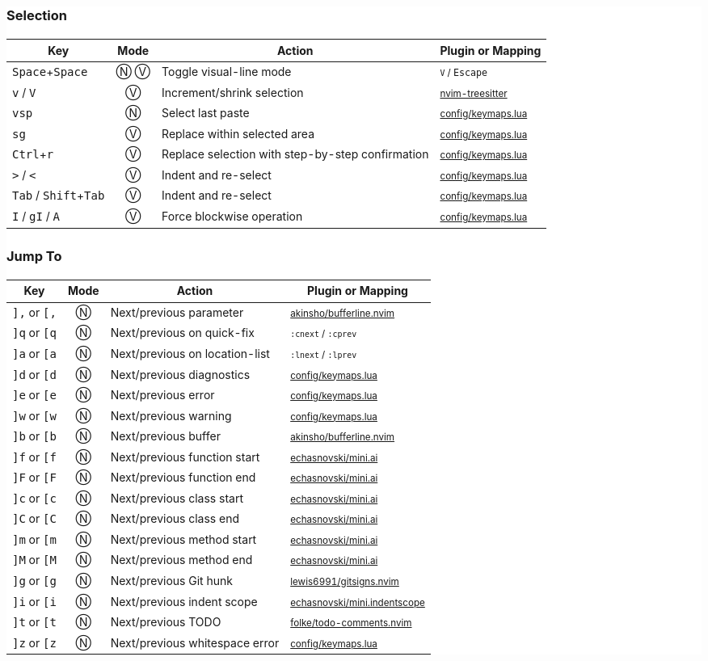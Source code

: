 ### Selection

| Key   | Mode | Action             | Plugin or Mapping |
| ----- |:----:| ------------------ | ------ |
| <kbd>Space</kbd>+<kbd>Space</kbd> | Ⓝ Ⓥ | Toggle visual-line mode | <small>`V` / <kbd>Escape</kbd></small> |
| <kbd>v</kbd> / <kbd>V</kbd> | Ⓥ | Increment/shrink selection | <small>[nvim-treesitter]</small> |
| <kbd>vsp</kbd> | Ⓝ | Select last paste | <small>[config/keymaps.lua]</small> |
| <kbd>sg</kbd> | Ⓥ | Replace within selected area | <small>[config/keymaps.lua]</small> |
| <kbd>Ctrl</kbd>+<kbd>r</kbd> | Ⓥ | Replace selection with step-by-step confirmation | <small>[config/keymaps.lua]</small> |
| <kbd>></kbd> / <kbd><</kbd> | Ⓥ | Indent and re-select | <small>[config/keymaps.lua]</small> |
| <kbd>Tab</kbd> / <kbd>Shift</kbd>+<kbd>Tab</kbd> | Ⓥ | Indent and re-select | <small>[config/keymaps.lua]</small> |
| <kbd>I</kbd> / <kbd>gI</kbd> / <kbd>A</kbd> | Ⓥ | Force blockwise operation | <small>[config/keymaps.lua]</small> |

### Jump To

| Key   | Mode | Action             | Plugin or Mapping |
| ----- |:----:| ------------------ | ------ |
| <kbd>],</kbd> or <kbd>[,</kbd> | Ⓝ | Next/previous parameter | <small>[akinsho/bufferline.nvim]</small> |
| <kbd>]q</kbd> or <kbd>[q</kbd> | Ⓝ | Next/previous on quick-fix | <small>`:cnext` / `:cprev`</small> |
| <kbd>]a</kbd> or <kbd>[a</kbd> | Ⓝ | Next/previous on location-list | <small>`:lnext` / `:lprev`</small> |
| <kbd>]d</kbd> or <kbd>[d</kbd> | Ⓝ | Next/previous diagnostics | <small>[config/keymaps.lua]</small> |
| <kbd>]e</kbd> or <kbd>[e</kbd> | Ⓝ | Next/previous error | <small>[config/keymaps.lua]</small> |
| <kbd>]w</kbd> or <kbd>[w</kbd> | Ⓝ | Next/previous warning | <small>[config/keymaps.lua]</small> |
| <kbd>]b</kbd> or <kbd>[b</kbd> | Ⓝ | Next/previous buffer | <small>[akinsho/bufferline.nvim]</small> |
| <kbd>]f</kbd> or <kbd>[f</kbd> | Ⓝ | Next/previous function start | <small>[echasnovski/mini.ai]</small> |
| <kbd>]F</kbd> or <kbd>[F</kbd> | Ⓝ | Next/previous function end | <small>[echasnovski/mini.ai]</small> |
| <kbd>]c</kbd> or <kbd>[c</kbd> | Ⓝ | Next/previous class start | <small>[echasnovski/mini.ai]</small> |
| <kbd>]C</kbd> or <kbd>[C</kbd> | Ⓝ | Next/previous class end | <small>[echasnovski/mini.ai]</small> |
| <kbd>]m</kbd> or <kbd>[m</kbd> | Ⓝ | Next/previous method start | <small>[echasnovski/mini.ai]</small> |
| <kbd>]M</kbd> or <kbd>[M</kbd> | Ⓝ | Next/previous method end | <small>[echasnovski/mini.ai]</small> |
| <kbd>]g</kbd> or <kbd>[g</kbd> | Ⓝ | Next/previous Git hunk | <small>[lewis6991/gitsigns.nvim]</small> |
| <kbd>]i</kbd> or <kbd>[i</kbd> | Ⓝ | Next/previous indent scope | <small>[echasnovski/mini.indentscope]</small> |
| <kbd>]t</kbd> or <kbd>[t</kbd> | Ⓝ | Next/previous TODO | <small>[folke/todo-comments.nvim]</small> |
| <kbd>]z</kbd> or <kbd>[z</kbd> | Ⓝ | Next/previous whitespace error | <small>[config/keymaps.lua]</small> |


[Pragmata Pro]: https://www.fsd.it/shop/fonts/pragmatapro/
[Nerd Fonts]: https://www.nerdfonts.com
[neovim/nvim-lspconfig]: https://github.com/neovim/nvim-lspconfig
[williamboman/mason.nvim]: https://github.com/williamboman/mason.nvim
[williamboman/mason-lspconfig.nvim]: https://github.com/williamboman/mason-lspconfig.nvim
[stevearc/conform.nvim]: https://github.com/stevearc/conform.nvim
[mfussenegger/nvim-lint]: https://github.com/mfussenegger/nvim-lint
[folke/lazy.nvim]: https://github.com/folke/lazy.nvim
[nmac427/guess-indent.nvim]: https://github.com/nmac427/guess-indent.nvim
[tweekmonster/helpful.vim]: https://github.com/tweekmonster/helpful.vim
[lambdalisue/suda.vim]: https://github.com/lambdalisue/suda.vim
[folke/persistence.nvim]: https://github.com/folke/persistence.nvim
[mbbill/undotree]: https://github.com/mbbill/undotree
[folke/flash.nvim]: https://github.com/folke/flash.nvim
[folke/todo-comments.nvim]: https://github.com/folke/todo-comments.nvim
[folke/trouble.nvim]: https://github.com/folke/trouble.nvim
[s1n7ax/nvim-window-picker]: https://github.com/s1n7ax/nvim-window-picker
[dnlhc/glance.nvim]: https://github.com/dnlhc/glance.nvim
[MagicDuck/grug-far.nvim]: https://github.com/MagicDuck/grug-far.nvim
[hrsh7th/nvim-cmp]: https://github.com/hrsh7th/nvim-cmp
[hrsh7th/cmp-nvim-lsp]: https://github.com/hrsh7th/cmp-nvim-lsp
[hrsh7th/cmp-buffer]: https://github.com/hrsh7th/cmp-buffer
[hrsh7th/cmp-path]: https://github.com/hrsh7th/cmp-path
[hrsh7th/cmp-emoji]: https://github.com/hrsh7th/cmp-emoji
[rafamadriz/friendly-snippets]: https://github.com/rafamadriz/friendly-snippets
[windwp/nvim-autopairs]: https://github.com/windwp/nvim-autopairs
[echasnovski/mini.surround]: https://github.com/echasnovski/mini.surround
[JoosepAlviste/nvim-ts-context-commentstring]: https://github.com/JoosepAlviste/nvim-ts-context-commentstring
[numToStr/Comment.nvim]: https://github.com/numToStr/Comment.nvim
[echasnovski/mini.splitjoin]: https://github.com/echasnovski/mini.splitjoin
[echasnovski/mini.trailspace]: https://github.com/echasnovski/mini.trailspace
[AndrewRadev/linediff.vim]: https://github.com/AndrewRadev/linediff.vim
[echasnovski/mini.ai]: https://github.com/echasnovski/mini.ai
[folke/lazydev.nvim]: https://github.com/folke/lazydev.nvim
[Bilal2453/luvit-meta]: https://github.com/Bilal2453/luvit-meta
[rafi/theme-loader.nvim]: https://github.com/rafi/theme-loader.nvim
[rafi/neo-hybrid.vim]: https://github.com/rafi/neo-hybrid.vim
[rafi/awesome-colorschemes]: https://github.com/rafi/awesome-vim-colorschemes
[lewis6991/gitsigns.nvim]: https://github.com/lewis6991/gitsigns.nvim
[sindrets/diffview.nvim]: https://github.com/sindrets/diffview.nvim
[NeogitOrg/neogit]: https://github.com/NeogitOrg/neogit
[FabijanZulj/blame.nvim]: https://github.com/FabijanZulj/blame.nvim
[rhysd/committia.vim]: https://github.com/rhysd/committia.vim
[folke/snacks.nvim]: https://github.com/folke/snacks.nvim
[hoob3rt/lualine.nvim]: https://github.com/hoob3rt/lualine.nvim
[nvim-neo-tree/neo-tree.nvim]: https://github.com/nvim-neo-tree/neo-tree.nvim
[nvim-telescope/telescope.nvim]: https://github.com/nvim-telescope/telescope.nvim
[jvgrootveld/telescope-zoxide]: https://github.com/jvgrootveld/telescope-zoxide
[rafi/telescope-thesaurus.nvim]: https://github.com/rafi/telescope-thesaurus.nvim
[nvim-lua/plenary.nvim]: https://github.com/nvim-lua/plenary.nvim
[nvim-treesitter/nvim-treesitter]: https://github.com/nvim-treesitter/nvim-treesitter
[nvim-treesitter/nvim-treesitter-textobjects]: https://github.com/nvim-treesitter/nvim-treesitter-textobjects
[windwp/nvim-ts-autotag]: https://github.com/windwp/nvim-ts-autotag
[andymass/vim-matchup]: https://github.com/andymass/vim-matchup
[iloginow/vim-stylus]: https://github.com/iloginow/vim-stylus
[mustache/vim-mustache-handlebars]: https://github.com/mustache/vim-mustache-handlebars
[lifepillar/pgsql.vim]: https://github.com/lifepillar/pgsql.vim
[MTDL9/vim-log-highlighting]: https://github.com/MTDL9/vim-log-highlighting
[reasonml-editor/vim-reason-plus]: https://github.com/reasonml-editor/vim-reason-plus
[echasnovski/mini.icons]: https://github.com/echasnovski/mini.icons
[MunifTanjim/nui.nvim]: https://github.com/MunifTanjim/nui.nvim
[stevearc/dressing.nvim]: https://github.com/stevearc/dressing.nvim
[akinsho/bufferline.nvim]: https://github.com/akinsho/bufferline.nvim
[folke/noice.nvim]: https://github.com/folke/noice.nvim
[SmiteshP/nvim-navic]: https://github.com/SmiteshP/nvim-navic
[chentau/marks.nvim]: https://github.com/chentau/marks.nvim
[lukas-reineke/indent-blankline.nvim]: https://github.com/lukas-reineke/indent-blankline.nvim
[echasnovski/mini.indentscope]: https://github.com/echasnovski/mini.indentscope
[folke/which-key.nvim]: https://github.com/folke/which-key.nvim
[tenxsoydev/tabs-vs-spaces.nvim]: https://github.com/tenxsoydev/tabs-vs-spaces.nvim
[t9md/vim-quickhl]: https://github.com/t9md/vim-quickhl
[echasnovski/mini.align]: https://github.com/echasnovski/mini.align
[chrisgrieser/nvim-chainsaw]: https://github.com/chrisgrieser/nvim-chainsaw
[sgur/vim-editorconfig]: https://github.com/sgur/vim-editorconfig
[mattn/emmet-vim]: https://github.com/mattn/emmet-vim
[L3MON4D3/LuaSnip]: https://github.com/L3MON4D3/LuaSnip
[saadparwaiz1/cmp_luasnip]: https://github.com/saadparwaiz1/cmp_luasnip
[echasnovski/mini.pairs]: https://github.com/echasnovski/mini.pairs
[danymat/neogen]: https://github.com/danymat/neogen
[machakann/vim-sandwich]: https://github.com/machakann/vim-sandwich
[AlexvZyl/nordic.nvim]: https://github.com/AlexvZyl/nordic.nvim
[folke/tokyonight.nvim]: https://github.com/folke/tokyonight.nvim
[rebelot/kanagawa.nvim]: https://github.com/rebelot/kanagawa.nvim
[olimorris/onedarkpro.nvim]: https://github.com/olimorris/onedarkpro.nvim
[EdenEast/nightfox.nvim]: https://github.com/EdenEast/nightfox.nvim
[nyoom-engineering/oxocarbon.nvim]: https://github.com/nyoom-engineering/oxocarbon.nvim
[ribru17/bamboo.nvim]: https://github.com/ribru17/bamboo.nvim
[catppuccin/nvim]: https://github.com/catppuccin/nvim
[pechorin/any-jump.vim]: https://github.com/pechorin/any-jump.vim
[glepnir/flybuf.nvim]: https://github.com/glepnir/flybuf.nvim
[ThePrimeagen/harpoon]: https://github.com/ThePrimeagen/harpoon
[echasnovski/mini.visits]: https://github.com/echasnovski/mini.visits
[rest-nvim/rest.nvim]: https://github.com/rest-nvim/rest.nvim
[sidebar-nvim/sidebar.nvim]: https://github.com/sidebar-nvim/sidebar.nvim
[kevinhwang91/nvim-ufo]: https://github.com/kevinhwang91/nvim-ufo
[petertriho/cmp-git]: https://github.com/petertriho/cmp-git
[tpope/vim-fugitive]: https://github.com/tpope/vim-fugitive
[junegunn/gv.vim]: https://github.com/junegunn/gv.vim
[pearofducks/ansible-vim]: https://github.com/pearofducks/ansible-vim
[ramilito/kubectl.nvim]: https://github.com/ramilito/kubectl.nvim
[mzlogin/vim-markdown-toc]: https://github.com/mzlogin/vim-markdown-toc
[andersevenrud/cmp-tmux]: https://github.com/andersevenrud/cmp-tmux
[christoomey/tmux-navigator]: https://github.com/christoomey/vim-tmux-navigator
[hrsh7th/nvim-gtd]: https://github.com/hrsh7th/nvim-gtd
[kosayoda/nvim-lightbulb]: https://github.com/kosayoda/nvim-lightbulb
[yaml-companion.nvim]: https://github.com/someone-stole-my-name/yaml-companion.nvim
[itchyny/calendar.vim]: https://github.com/itchyny/calendar.vim
[serenevoid/kiwi.nvim]: https://github.com/serenevoid/kiwi.nvim
[renerocksai/telekasten.nvim]: https://github.com/renerocksai/telekasten.nvim
[vimwiki/vimwiki]: https://github.com/vimwiki/vimwiki
[zk-org/zk-nvim]: https://github.com/zk-org/zk-nvim
[RRethy/nvim-treesitter-endwise]: https://github.com/RRethy/nvim-treesitter-endwise
[Wansmer/treesj]: https://github.com/Wansmer/treesj
[goolord/alpha-nvim]: https://github.com/goolord/alpha-nvim
[utilyre/barbecue.nvim]: https://github.com/utilyre/barbecue.nvim
[tomasky/bookmarks.nvim]: https://github.com/tomasky/bookmarks.nvim
[kevinhwang91/nvim-bqf]: https://github.com/kevinhwang91/nvim-bqf
[uga-rosa/ccc.nvim]: https://github.com/uga-rosa/ccc.nvim
[itchyny/cursorword]: https://github.com/itchyny/vim-cursorword
[ghillb/cybu.nvim]: https://github.com/ghillb/cybu.nvim
[Bekaboo/deadcolumn.nvim]: https://github.com/Bekaboo/deadcolumn.nvim
[rmagatti/goto-preview]: https://github.com/rmagatti/goto-preview
[lukas-reineke/headlines.nvim]: https://github.com/lukas-reineke/headlines.nvim
[RRethy/vim-illuminate]: https://github.com/RRethy/vim-illuminate
[b0o/incline.nvim]: https://github.com/b0o/incline.nvim
[chentoast/marks.nvim]: https://github.com/chentoast/marks.nvim
[echasnovski/mini.clue]: https://github.com/echasnovski/mini.clue
[echasnovski/mini.map]: https://github.com/echasnovski/mini.map
[simrat39/symbols-outline.nvim]: https://github.com/simrat39/symbols-outline.nvim
[Neovim]: https://github.com/neovim/neovim
[lazy.nvim]: https://github.com/folke/lazy.nvim
[lua/rafi/plugins/lsp/init.lua]: ./lua/rafi/plugins/lsp/init.lua
[nvim-lspconfig]: https://github.com/neovim/nvim-lspconfig
[nvim-cmp]: https://github.com/hrsh7th/nvim-cmp
[telescope.nvim]: https://github.com/nvim-telescope/telescope.nvim
[config/keymaps.lua]: ./lua/rafi/config/keymaps.lua
[util/edit.lua]: ./lua/rafi/util/edit.lua
[plugins/lsp/keymaps.lua]: ./lua/rafi/plugins/lsp/keymaps.lua
[lua/rafi/util/contextmenu.lua]: ./lua/rafi/util/contextmenu.lua
[nvim-treesitter]: https://github.com/nvim-treesitter/nvim-treesitter
[www.lazyvim.org/extras]: https://www.lazyvim.org/extras